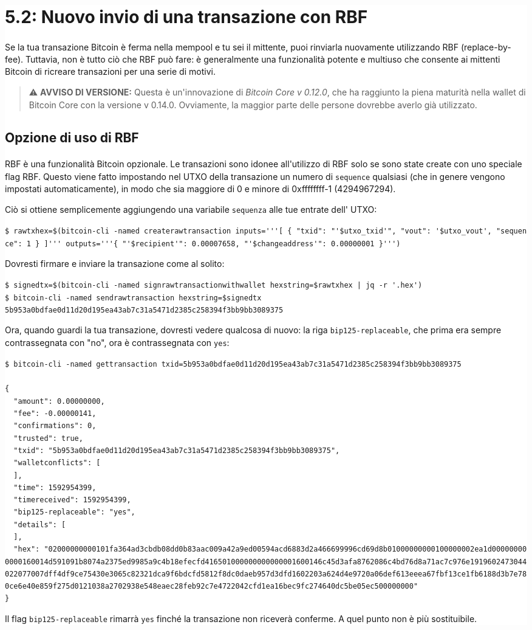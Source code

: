 # 5.2: Nuovo invio di una transazione con RBF

Se la tua transazione Bitcoin è ferma nella mempool e tu sei il mittente, puoi rinviarla nuovamente utilizzando RBF (replace-by-fee). Tuttavia, non è tutto ciò che RBF può fare: è generalmente una funzionalità potente e multiuso che consente ai mittenti Bitcoin di ricreare transazioni per una serie di motivi.

> :warning: **AVVISO DI VERSIONE:** Questa è un'innovazione di _Bitcoin Core v 0.12.0_, che ha raggiunto la piena maturità nella wallet di Bitcoin Core con la versione v 0.14.0. Ovviamente, la maggior parte delle persone dovrebbe averlo già utilizzato.

## Opzione di uso di RBF

RBF è una funzionalità Bitcoin opzionale. Le transazioni sono idonee all'utilizzo di RBF solo se sono state create con uno speciale flag RBF. Questo viene fatto impostando nel UTXO della transazione un numero di `sequence` qualsiasi (che in genere vengono impostati automaticamente), in modo che sia maggiore di 0 e minore di 0xffffffff-1 (4294967294).

Ciò si ottiene semplicemente aggiungendo una variabile `sequenza` alle tue entrate dell' UTXO:

```
$ rawtxhex=$(bitcoin-cli -named createrawtransaction inputs='''[ { "txid": "'$utxo_txid'", "vout": '$utxo_vout', "sequence": 1 } ]''' outputs='''{ "'$recipient'": 0.00007658, "'$changeaddress'": 0.00000001 }''')
```
Dovresti firmare e inviare la transazione come al solito:

```
$ signedtx=$(bitcoin-cli -named signrawtransactionwithwallet hexstring=$rawtxhex | jq -r '.hex')
$ bitcoin-cli -named sendrawtransaction hexstring=$signedtx
5b953a0bdfae0d11d20d195ea43ab7c31a5471d2385c258394f3bb9bb3089375
```
Ora, quando guardi la tua transazione, dovresti vedere qualcosa di nuovo: la riga `bip125-replaceable`, che prima era sempre contrassegnata con "no", ora è contrassegnata con `yes`:

```
$ bitcoin-cli -named gettransaction txid=5b953a0bdfae0d11d20d195ea43ab7c31a5471d2385c258394f3bb9bb3089375                                                                     
      
{
  "amount": 0.00000000,
  "fee": -0.00000141,
  "confirmations": 0,
  "trusted": true,
  "txid": "5b953a0bdfae0d11d20d195ea43ab7c31a5471d2385c258394f3bb9bb3089375",
  "walletconflicts": [
  ],
  "time": 1592954399,
  "timereceived": 1592954399,
  "bip125-replaceable": "yes",
  "details": [
  ],
  "hex": "02000000000101fa364ad3cbdb08dd0b83aac009a42a9ed00594acd6883d2a466699996cd69d8b01000000000100000002ea1d000000000000160014d591091b8074a2375ed9985a9c4b18efecfd416501000000000000001600146c45d3afa8762086c4bd76d8a71ac7c976e1919602473044022077007dff4df9ce75430e3065c82321dca9f6bdcfd5812f8dc0daeb957d3dfd1602203a624d4e9720a06def613eeea67fbf13ce1fb6188d3b7e780ce6e40e859f275d0121038a2702938e548eaec28feb92c7e4722042cfd1ea16bec9fc274640dc5be05ec500000000"
}
```
Il flag `bip125-replaceable` rimarrà `yes` finché la transazione non riceverà conferme. A quel punto non è più sostituibile.
